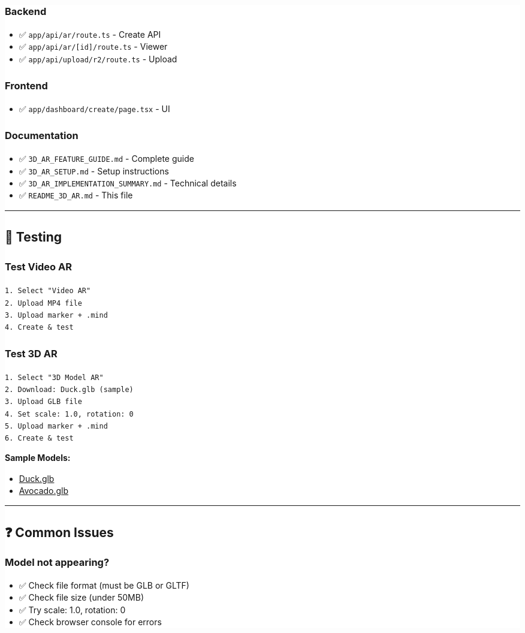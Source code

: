 ### Backend
- ✅ `app/api/ar/route.ts` - Create API
- ✅ `app/api/ar/[id]/route.ts` - Viewer
- ✅ `app/api/upload/r2/route.ts` - Upload

### Frontend
- ✅ `app/dashboard/create/page.tsx` - UI

### Documentation
- ✅ `3D_AR_FEATURE_GUIDE.md` - Complete guide
- ✅ `3D_AR_SETUP.md` - Setup instructions
- ✅ `3D_AR_IMPLEMENTATION_SUMMARY.md` - Technical details
- ✅ `README_3D_AR.md` - This file

---

## 🧪 Testing

### Test Video AR
```
1. Select "Video AR"
2. Upload MP4 file
3. Upload marker + .mind
4. Create & test
```

### Test 3D AR
```
1. Select "3D Model AR"
2. Download: Duck.glb (sample)
3. Upload GLB file
4. Set scale: 1.0, rotation: 0
5. Upload marker + .mind
6. Create & test
```

**Sample Models:**
- [Duck.glb](https://github.com/KhronosGroup/glTF-Sample-Models/raw/master/2.0/Duck/glTF-Binary/Duck.glb)
- [Avocado.glb](https://github.com/KhronosGroup/glTF-Sample-Models/raw/master/2.0/Avocado/glTF-Binary/Avocado.glb)

---

## ❓ Common Issues

### Model not appearing?
- ✅ Check file format (must be GLB or GLTF)
- ✅ Check file size (under 50MB)
- ✅ Try scale: 1.0, rotation: 0
- ✅ Check browser console for errors
